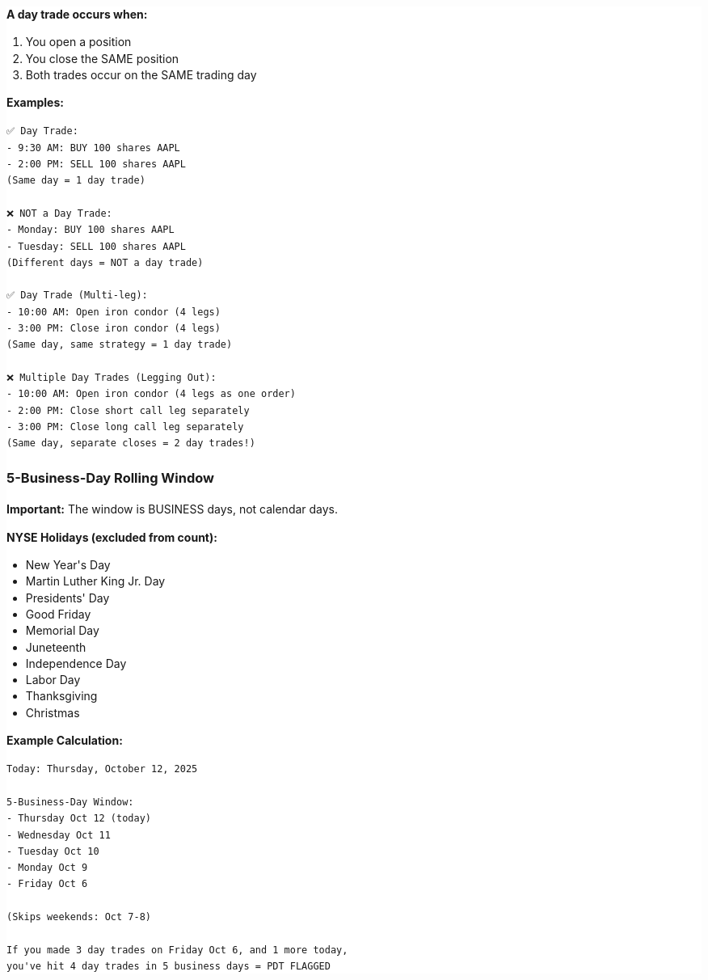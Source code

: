 **A day trade occurs when:**
1. You open a position
2. You close the SAME position
3. Both trades occur on the SAME trading day

**Examples:**
```
✅ Day Trade:
- 9:30 AM: BUY 100 shares AAPL
- 2:00 PM: SELL 100 shares AAPL
(Same day = 1 day trade)

❌ NOT a Day Trade:
- Monday: BUY 100 shares AAPL
- Tuesday: SELL 100 shares AAPL
(Different days = NOT a day trade)

✅ Day Trade (Multi-leg):
- 10:00 AM: Open iron condor (4 legs)
- 3:00 PM: Close iron condor (4 legs)
(Same day, same strategy = 1 day trade)

❌ Multiple Day Trades (Legging Out):
- 10:00 AM: Open iron condor (4 legs as one order)
- 2:00 PM: Close short call leg separately
- 3:00 PM: Close long call leg separately
(Same day, separate closes = 2 day trades!)
```

### 5-Business-Day Rolling Window

**Important:** The window is BUSINESS days, not calendar days.

**NYSE Holidays (excluded from count):**
- New Year's Day
- Martin Luther King Jr. Day
- Presidents' Day
- Good Friday
- Memorial Day
- Juneteenth
- Independence Day
- Labor Day
- Thanksgiving
- Christmas

**Example Calculation:**
```
Today: Thursday, October 12, 2025

5-Business-Day Window:
- Thursday Oct 12 (today)
- Wednesday Oct 11
- Tuesday Oct 10
- Monday Oct 9
- Friday Oct 6

(Skips weekends: Oct 7-8)

If you made 3 day trades on Friday Oct 6, and 1 more today,
you've hit 4 day trades in 5 business days = PDT FLAGGED
```
